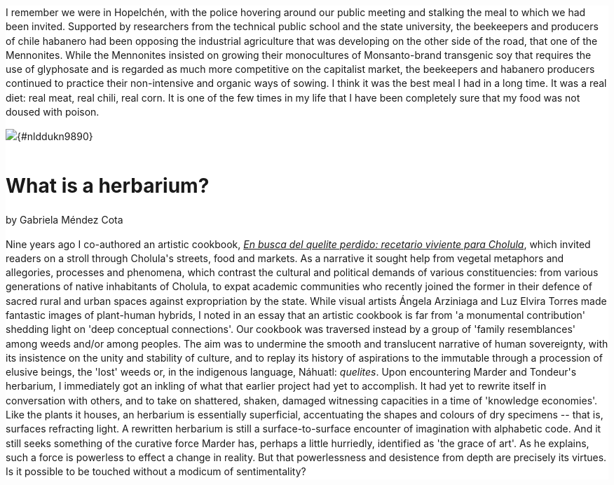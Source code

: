 I remember we were in Hopelchén, with the police hovering around our
public meeting and stalking the meal to which we had been invited.
Supported by researchers from the technical public school and the state
university, the beekeepers and producers of chile habanero had been
opposing the industrial agriculture that was developing on the other
side of the road, that one of the Mennonites. While the Mennonites
insisted on growing their monocultures of Monsanto-brand transgenic soy
that requires the use of glyphosate and is regarded as much more
competitive on the capitalist market, the beekeepers and habanero
producers continued to practice their non-intensive and organic ways of
sowing. I think it was the best meal I had in a long time. It was a real
diet: real meat, real chili, real corn. It is one of the few times in my
life that I have been completely sure that my food was not doused with
poison.

![](https://assets.pubpub.org/3dqa2mpq/21668176711009.jpeg){#nlddukn9890}

# What is a herbarium?

by Gabriela Méndez Cota

Nine years ago I co-authored an artistic cookbook, [*En busca del
quelite perdido: recetario viviente para
Cholula*](https://enbuscadelqueliteperdido.net/ "null"), which invited
readers on a stroll through Cholula's streets, food and markets. As a
narrative it sought help from vegetal metaphors and allegories,
processes and phenomena, which contrast the cultural and political
demands of various constituencies: from various generations of native
inhabitants of Cholula, to expat academic communities who recently
joined the former in their defence of sacred rural and urban spaces
against expropriation by the state. While visual artists Ángela
Arziniaga and Luz Elvira Torres made fantastic images of plant-human
hybrids, I noted in an essay that an artistic cookbook is far from 'a
monumental contribution' shedding light on 'deep conceptual
connections'. Our cookbook was traversed instead by a group of 'family
resemblances' among weeds and/or among peoples. The aim was to undermine
the smooth and translucent narrative of human sovereignty, with its
insistence on the unity and stability of culture, and to replay its
history of aspirations to the immutable through a procession of elusive
beings, the 'lost' weeds or, in the indigenous language, Náhuatl:
*quelites*. Upon encountering Marder and Tondeur's herbarium, I
immediately got an inkling of what that earlier project had yet to
accomplish. It had yet to rewrite itself in conversation with others,
and to take on shattered, shaken, damaged witnessing capacities in a
time of 'knowledge economies'. Like the plants it houses, an herbarium
is essentially superficial, accentuating the shapes and colours of dry
specimens -- that is, surfaces refracting light. A rewritten herbarium
is still a surface-to-surface encounter of imagination with alphabetic
code. And it still seeks something of the curative force Marder has,
perhaps a little hurriedly, identified as 'the grace of art'. As he
explains, such a force is powerless to effect a change in reality. But
that powerlessness and desistence from depth are precisely its virtues.
Is it possible to be touched without a modicum of sentimentality?
